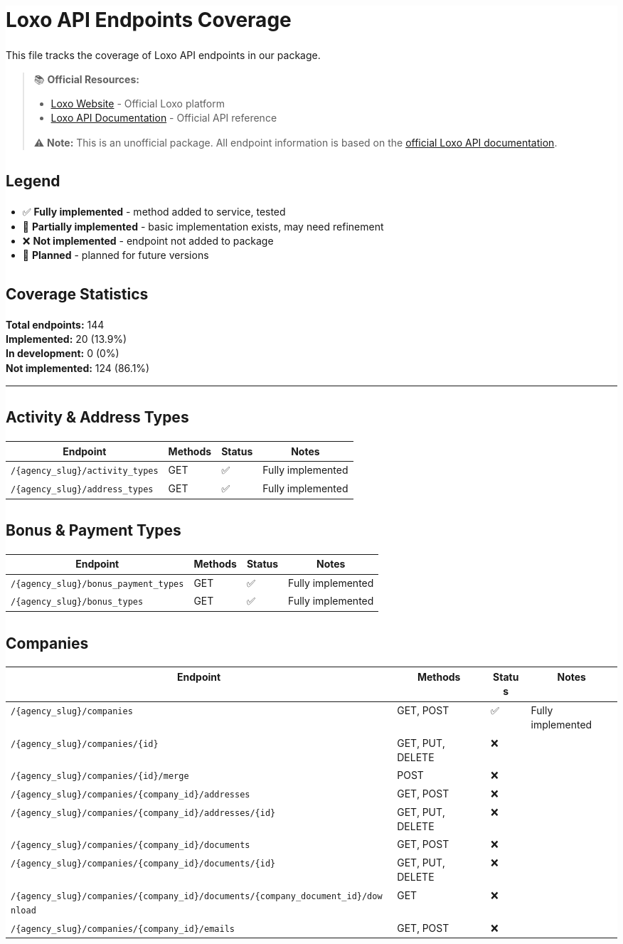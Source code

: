 # Loxo API Endpoints Coverage

This file tracks the coverage of Loxo API endpoints in our package.

> 📚 **Official Resources:**
> - [Loxo Website](https://loxo.co) - Official Loxo platform
> - [Loxo API Documentation](https://loxo.readme.io/reference/loxo-api) - Official API reference
> 
> ⚠️ **Note:** This is an unofficial package. All endpoint information is based on the [official Loxo API documentation](https://loxo.readme.io/reference/loxo-api).

## Legend

- ✅ **Fully implemented** - method added to service, tested
- 🚧 **Partially implemented** - basic implementation exists, may need refinement
- ❌ **Not implemented** - endpoint not added to package
- 📝 **Planned** - planned for future versions

## Coverage Statistics

**Total endpoints:** 144  
**Implemented:** 20 (13.9%)  
**In development:** 0 (0%)  
**Not implemented:** 124 (86.1%)

---

## Activity & Address Types
| Endpoint                        | Methods | Status | Notes             |
| ------------------------------- | ------- | ------ | ----------------- |
| `/{agency_slug}/activity_types` | GET     | ✅      | Fully implemented |
| `/{agency_slug}/address_types`  | GET     | ✅      | Fully implemented |

## Bonus & Payment Types
| Endpoint                             | Methods | Status | Notes             |
| ------------------------------------ | ------- | ------ | ----------------- |
| `/{agency_slug}/bonus_payment_types` | GET     | ✅      | Fully implemented |
| `/{agency_slug}/bonus_types`         | GET     | ✅      | Fully implemented |

## Companies
| Endpoint                                                                         | Methods          | Status | Notes             |
| -------------------------------------------------------------------------------- | ---------------- | ------ | ----------------- |
| `/{agency_slug}/companies`                                                       | GET, POST        | ✅      | Fully implemented |
| `/{agency_slug}/companies/{id}`                                                  | GET, PUT, DELETE | ❌      |                   |
| `/{agency_slug}/companies/{id}/merge`                                            | POST             | ❌      |                   |
| `/{agency_slug}/companies/{company_id}/addresses`                                | GET, POST        | ❌      |                   |
| `/{agency_slug}/companies/{company_id}/addresses/{id}`                           | GET, PUT, DELETE | ❌      |                   |
| `/{agency_slug}/companies/{company_id}/documents`                                | GET, POST        | ❌      |                   |
| `/{agency_slug}/companies/{company_id}/documents/{id}`                           | GET, PUT, DELETE | ❌      |                   |
| `/{agency_slug}/companies/{company_id}/documents/{company_document_id}/download` | GET              | ❌      |                   |
| `/{agency_slug}/companies/{company_id}/emails`                                   | GET, POST        | ❌      |                   |